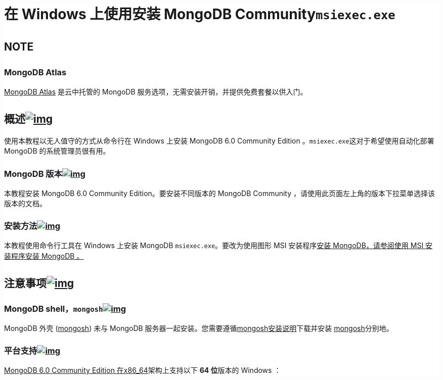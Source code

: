 # 在 Windows 上使用安装 MongoDB Community`msiexec.exe`



## NOTE

### MongoDB Atlas

[MongoDB Atlas](https://www.mongodb.com/cloud/atlas?tck=docs_server) 是云中托管的 MongoDB 服务选项，无需安装开销，并提供免费套餐以供入门。

## 概述[![img](https://www.mongodb.com/docs/manual/assets/link.svg)](https://www.mongodb.com/docs/manual/tutorial/install-mongodb-on-windows-unattended/#overview)

使用本教程以无人值守的方式从命令行在 Windows 上安装 MongoDB 6.0 Community Edition 。`msiexec.exe`这对于希望使用自动化部署 MongoDB 的系统管理员很有用。

### MongoDB 版本[![img](https://www.mongodb.com/docs/manual/assets/link.svg)](https://www.mongodb.com/docs/manual/tutorial/install-mongodb-on-windows-unattended/#mongodb-version)

本教程安装 MongoDB 6.0 Community Edition。要安装不同版本的 MongoDB Community ，请使用此页面左上角的版本下拉菜单选择该版本的文档。

### 安装方法[![img](https://www.mongodb.com/docs/manual/assets/link.svg)](https://www.mongodb.com/docs/manual/tutorial/install-mongodb-on-windows-unattended/#installation-method)

本教程使用命令行工具在 Windows 上安装 MongoDB `msiexec.exe`。要改为使用图形 MSI 安装程序[安装 MongoDB，请参阅使用 MSI 安装程序安装 MongoDB 。](https://www.mongodb.com/docs/manual/tutorial/install-mongodb-on-windows/)

## 注意事项[![img](https://www.mongodb.com/docs/manual/assets/link.svg)](https://www.mongodb.com/docs/manual/tutorial/install-mongodb-on-windows-unattended/#considerations)

### MongoDB shell，`mongosh`[![img](https://www.mongodb.com/docs/manual/assets/link.svg)](https://www.mongodb.com/docs/manual/tutorial/install-mongodb-on-windows-unattended/#mongodb-shell--mongosh)

MongoDB 外壳 ([mongosh](https://www.mongodb.com/docs/mongodb-shell/)) 未与 MongoDB 服务器一起安装。您需要遵循[mongosh安装说明](https://www.mongodb.com/docs/mongodb-shell/install/)下载并安装 [mongosh](https://www.mongodb.com/docs/mongodb-shell/)分别地。

### 平台支持[![img](https://www.mongodb.com/docs/manual/assets/link.svg)](https://www.mongodb.com/docs/manual/tutorial/install-mongodb-on-windows-unattended/#platform-support)

[MongoDB 6.0 Community Edition 在x86_64](https://www.mongodb.com/docs/manual/administration/production-notes/#std-label-prod-notes-supported-platforms-x86_64)架构上支持以下 **64 位**版本的 Windows ：
